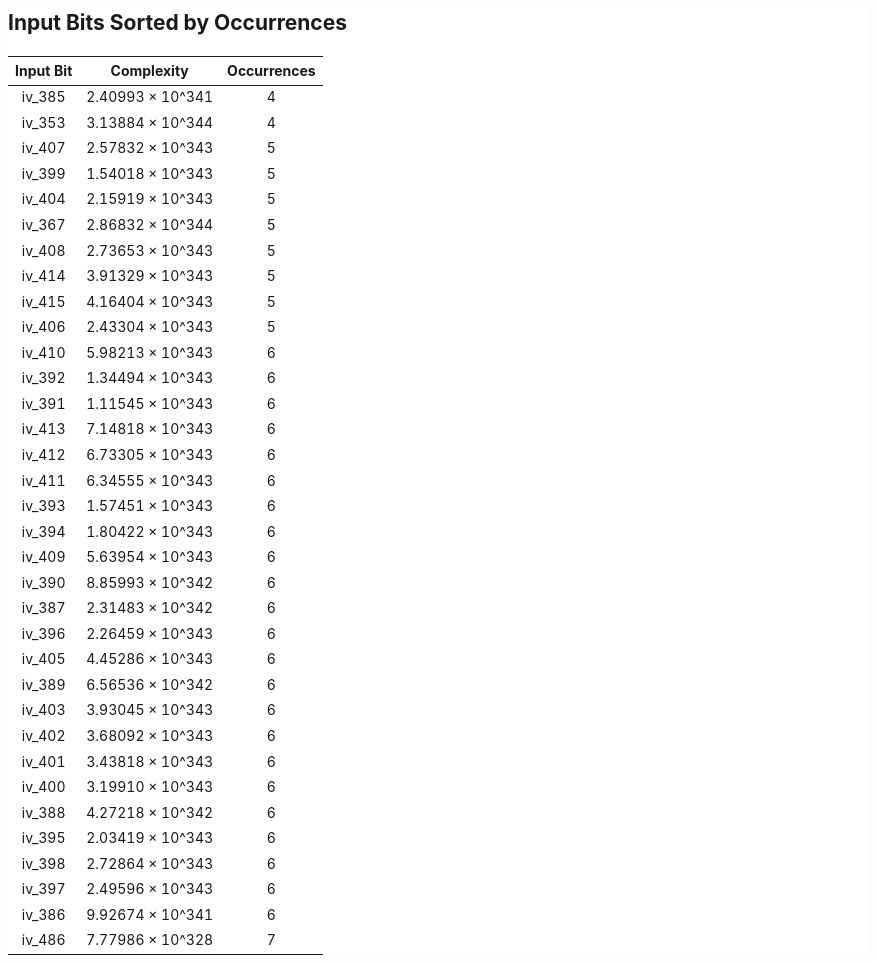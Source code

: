 ## Input Bits Sorted by Occurrences

| Input Bit | Complexity | Occurrences |
|:---------:|:----------:|:-----------:|
| iv_385 | 2.40993 × 10^341 | 4 |
| iv_353 | 3.13884 × 10^344 | 4 |
| iv_407 | 2.57832 × 10^343 | 5 |
| iv_399 | 1.54018 × 10^343 | 5 |
| iv_404 | 2.15919 × 10^343 | 5 |
| iv_367 | 2.86832 × 10^344 | 5 |
| iv_408 | 2.73653 × 10^343 | 5 |
| iv_414 | 3.91329 × 10^343 | 5 |
| iv_415 | 4.16404 × 10^343 | 5 |
| iv_406 | 2.43304 × 10^343 | 5 |
| iv_410 | 5.98213 × 10^343 | 6 |
| iv_392 | 1.34494 × 10^343 | 6 |
| iv_391 | 1.11545 × 10^343 | 6 |
| iv_413 | 7.14818 × 10^343 | 6 |
| iv_412 | 6.73305 × 10^343 | 6 |
| iv_411 | 6.34555 × 10^343 | 6 |
| iv_393 | 1.57451 × 10^343 | 6 |
| iv_394 | 1.80422 × 10^343 | 6 |
| iv_409 | 5.63954 × 10^343 | 6 |
| iv_390 | 8.85993 × 10^342 | 6 |
| iv_387 | 2.31483 × 10^342 | 6 |
| iv_396 | 2.26459 × 10^343 | 6 |
| iv_405 | 4.45286 × 10^343 | 6 |
| iv_389 | 6.56536 × 10^342 | 6 |
| iv_403 | 3.93045 × 10^343 | 6 |
| iv_402 | 3.68092 × 10^343 | 6 |
| iv_401 | 3.43818 × 10^343 | 6 |
| iv_400 | 3.19910 × 10^343 | 6 |
| iv_388 | 4.27218 × 10^342 | 6 |
| iv_395 | 2.03419 × 10^343 | 6 |
| iv_398 | 2.72864 × 10^343 | 6 |
| iv_397 | 2.49596 × 10^343 | 6 |
| iv_386 | 9.92674 × 10^341 | 6 |
| iv_486 | 7.77986 × 10^328 | 7 |